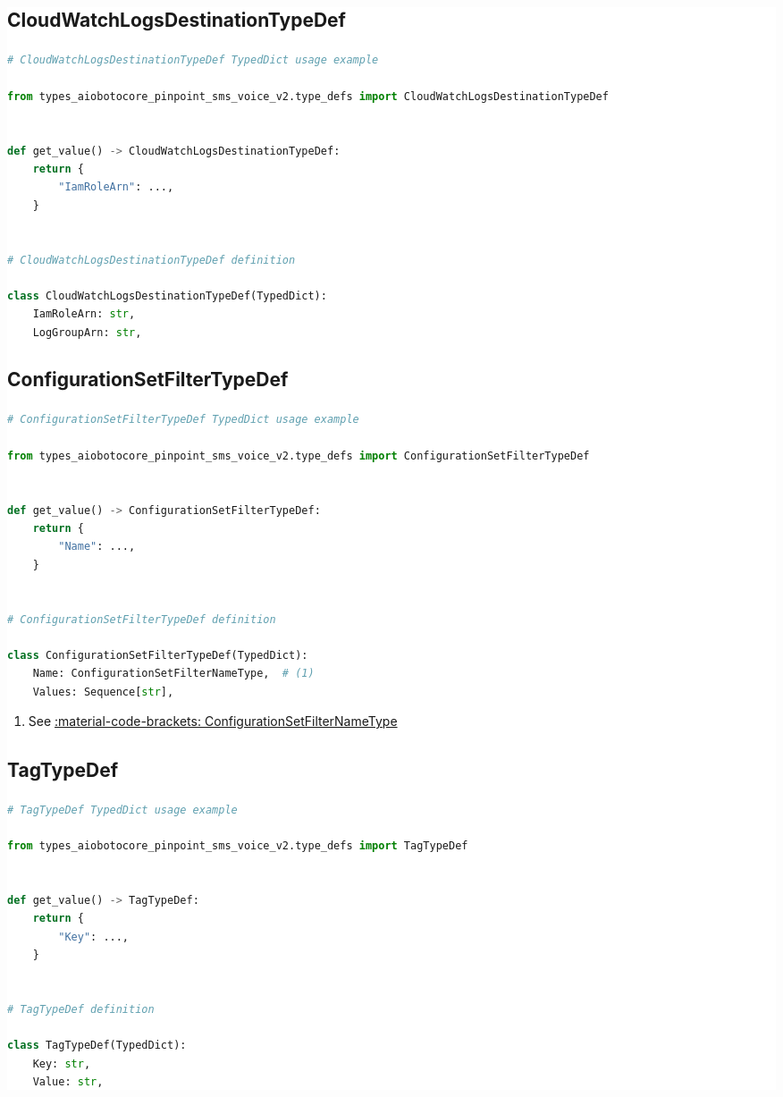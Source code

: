 ## CloudWatchLogsDestinationTypeDef

```python
# CloudWatchLogsDestinationTypeDef TypedDict usage example

from types_aiobotocore_pinpoint_sms_voice_v2.type_defs import CloudWatchLogsDestinationTypeDef


def get_value() -> CloudWatchLogsDestinationTypeDef:
    return {
        "IamRoleArn": ...,
    }


# CloudWatchLogsDestinationTypeDef definition

class CloudWatchLogsDestinationTypeDef(TypedDict):
    IamRoleArn: str,
    LogGroupArn: str,
```

## ConfigurationSetFilterTypeDef

```python
# ConfigurationSetFilterTypeDef TypedDict usage example

from types_aiobotocore_pinpoint_sms_voice_v2.type_defs import ConfigurationSetFilterTypeDef


def get_value() -> ConfigurationSetFilterTypeDef:
    return {
        "Name": ...,
    }


# ConfigurationSetFilterTypeDef definition

class ConfigurationSetFilterTypeDef(TypedDict):
    Name: ConfigurationSetFilterNameType,  # (1)
    Values: Sequence[str],
```

1. See [:material-code-brackets: ConfigurationSetFilterNameType](./literals.md#configurationsetfilternametype) 
## TagTypeDef

```python
# TagTypeDef TypedDict usage example

from types_aiobotocore_pinpoint_sms_voice_v2.type_defs import TagTypeDef


def get_value() -> TagTypeDef:
    return {
        "Key": ...,
    }


# TagTypeDef definition

class TagTypeDef(TypedDict):
    Key: str,
    Value: str,
```